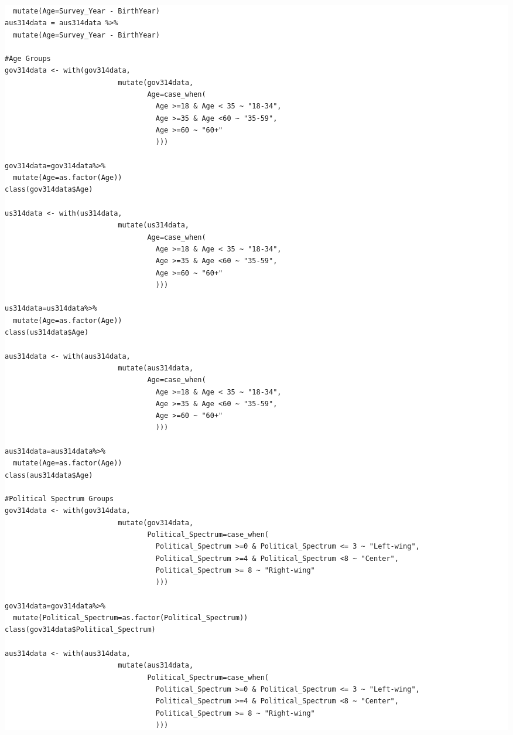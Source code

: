       mutate(Age=Survey_Year - BirthYear)
    aus314data = aus314data %>%
      mutate(Age=Survey_Year - BirthYear)

    #Age Groups
    gov314data <- with(gov314data,
                               mutate(gov314data, 
                                      Age=case_when(
                                        Age >=18 & Age < 35 ~ "18-34",
                                        Age >=35 & Age <60 ~ "35-59",
                                        Age >=60 ~ "60+"
                                        )))

    gov314data=gov314data%>%
      mutate(Age=as.factor(Age))
    class(gov314data$Age)

    us314data <- with(us314data,
                               mutate(us314data, 
                                      Age=case_when(
                                        Age >=18 & Age < 35 ~ "18-34",
                                        Age >=35 & Age <60 ~ "35-59",
                                        Age >=60 ~ "60+"
                                        )))

    us314data=us314data%>%
      mutate(Age=as.factor(Age))
    class(us314data$Age)

    aus314data <- with(aus314data,
                               mutate(aus314data, 
                                      Age=case_when(
                                        Age >=18 & Age < 35 ~ "18-34",
                                        Age >=35 & Age <60 ~ "35-59",
                                        Age >=60 ~ "60+"
                                        )))

    aus314data=aus314data%>%
      mutate(Age=as.factor(Age))
    class(aus314data$Age)

    #Political Spectrum Groups
    gov314data <- with(gov314data,
                               mutate(gov314data, 
                                      Political_Spectrum=case_when(
                                        Political_Spectrum >=0 & Political_Spectrum <= 3 ~ "Left-wing",
                                        Political_Spectrum >=4 & Political_Spectrum <8 ~ "Center",
                                        Political_Spectrum >= 8 ~ "Right-wing"
                                        )))

    gov314data=gov314data%>%
      mutate(Political_Spectrum=as.factor(Political_Spectrum))
    class(gov314data$Political_Spectrum)

    aus314data <- with(aus314data,
                               mutate(aus314data, 
                                      Political_Spectrum=case_when(
                                        Political_Spectrum >=0 & Political_Spectrum <= 3 ~ "Left-wing",
                                        Political_Spectrum >=4 & Political_Spectrum <8 ~ "Center",
                                        Political_Spectrum >= 8 ~ "Right-wing"
                                        )))
